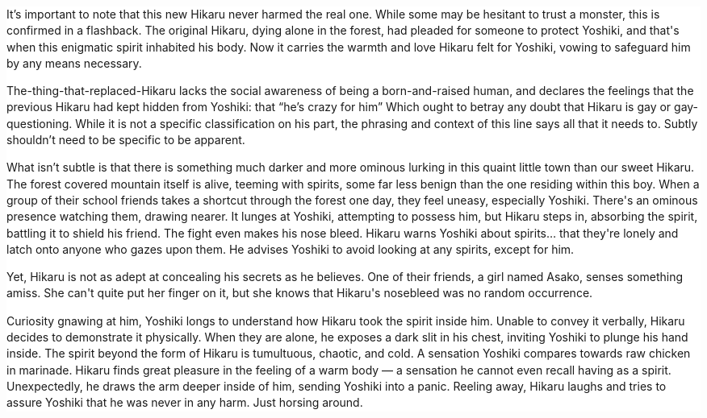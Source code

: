 It’s important to note that this new Hikaru never harmed the real one. While some may be hesitant to trust a monster, this is confirmed in a flashback. The original Hikaru, dying alone in the forest, had pleaded for someone to protect Yoshiki, and that's when this enigmatic spirit inhabited his body. Now it carries the warmth and love Hikaru felt for Yoshiki, vowing to safeguard him by any means necessary. 

</james>
<from></from>
</compare>

<compare>
<james>

The-thing-that-replaced-Hikaru lacks the social awareness of being a born-and-raised human, and declares the feelings that the previous Hikaru had kept hidden from Yoshiki: that “he’s crazy for him” Which ought to betray any doubt that Hikaru is gay or gay-questioning. While it is not a specific classification on his part, the phrasing and context of this line says all that it needs to. Subtly shouldn’t need to be specific to be apparent. 

</james>
<from></from>
</compare>

<compare>
<james>

What isn’t subtle is that there is something much darker and more ominous lurking in this quaint little town than our sweet Hikaru. The forest covered mountain itself is alive, teeming with spirits, some far less benign than the one residing within this boy. When a group of their school friends takes a shortcut through the forest one day, they feel uneasy, especially Yoshiki. There's an ominous presence watching them, drawing nearer. It lunges at Yoshiki, attempting to possess him, but Hikaru steps in, absorbing the spirit, battling it to shield his friend. The fight even makes his nose bleed. Hikaru warns Yoshiki about spirits… that they're lonely and latch onto anyone who gazes upon them. He advises Yoshiki to avoid looking at any spirits, except for him. 

Yet, Hikaru is not as adept at concealing his secrets as he believes. One of their friends, a girl named Asako, senses something amiss. She can't quite put her finger on it, but she knows that Hikaru's nosebleed was no random occurrence. 

</james>
<from></from>
</compare>

<compare>
<james>
  
Curiosity gnawing at him, Yoshiki longs to understand how Hikaru took the spirit inside him. Unable to convey it verbally, Hikaru decides to demonstrate it physically. When they are alone, he exposes a dark slit in his chest, inviting Yoshiki to plunge his hand inside. The spirit beyond the form of Hikaru is tumultuous, chaotic, and cold. A sensation Yoshiki compares towards raw chicken in marinade. Hikaru finds great pleasure in the feeling of a warm body — a sensation he cannot even recall having as a spirit. Unexpectedly, he draws the arm deeper inside of him, sending Yoshiki into a panic. Reeling away, Hikaru laughs and tries to assure Yoshiki that he was never in any harm. Just horsing around. 

</james>
<from></from>
</compare>
